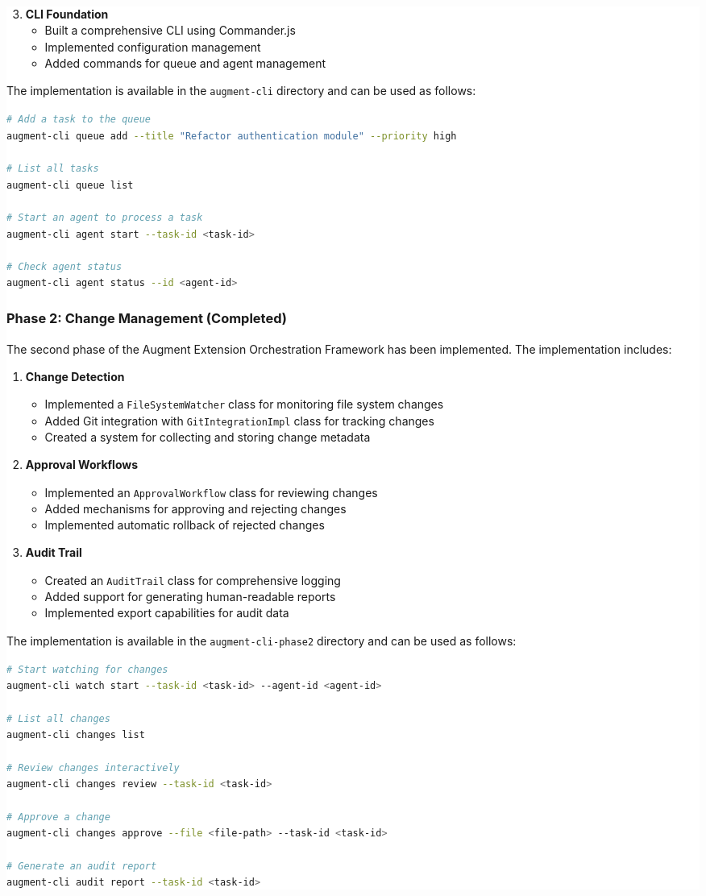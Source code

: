3. **CLI Foundation**
   - Built a comprehensive CLI using Commander.js
   - Implemented configuration management
   - Added commands for queue and agent management

The implementation is available in the `augment-cli` directory and can be used as follows:

```bash
# Add a task to the queue
augment-cli queue add --title "Refactor authentication module" --priority high

# List all tasks
augment-cli queue list

# Start an agent to process a task
augment-cli agent start --task-id <task-id>

# Check agent status
augment-cli agent status --id <agent-id>
```

### Phase 2: Change Management (Completed)

The second phase of the Augment Extension Orchestration Framework has been implemented. The implementation includes:

1. **Change Detection**
   - Implemented a `FileSystemWatcher` class for monitoring file system changes
   - Added Git integration with `GitIntegrationImpl` class for tracking changes
   - Created a system for collecting and storing change metadata

2. **Approval Workflows**
   - Implemented an `ApprovalWorkflow` class for reviewing changes
   - Added mechanisms for approving and rejecting changes
   - Implemented automatic rollback of rejected changes

3. **Audit Trail**
   - Created an `AuditTrail` class for comprehensive logging
   - Added support for generating human-readable reports
   - Implemented export capabilities for audit data

The implementation is available in the `augment-cli-phase2` directory and can be used as follows:

```bash
# Start watching for changes
augment-cli watch start --task-id <task-id> --agent-id <agent-id>

# List all changes
augment-cli changes list

# Review changes interactively
augment-cli changes review --task-id <task-id>

# Approve a change
augment-cli changes approve --file <file-path> --task-id <task-id>

# Generate an audit report
augment-cli audit report --task-id <task-id>
```
